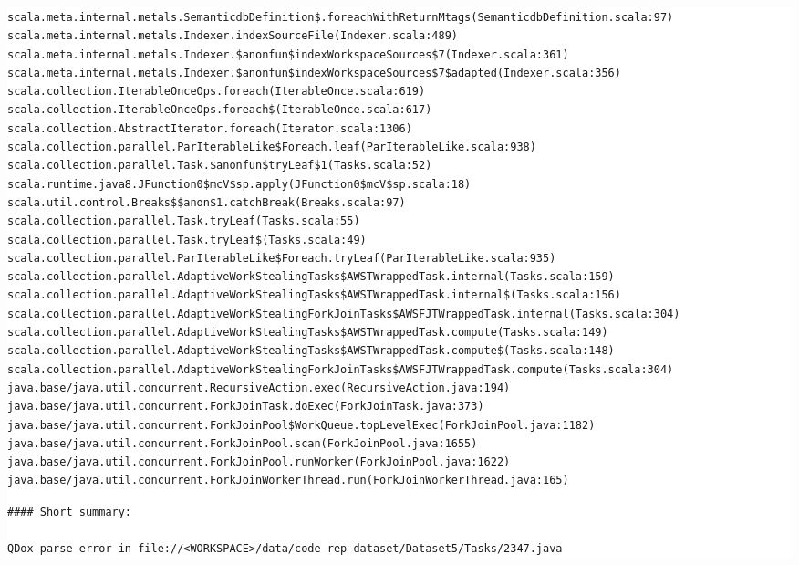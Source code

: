 	scala.meta.internal.metals.SemanticdbDefinition$.foreachWithReturnMtags(SemanticdbDefinition.scala:97)
	scala.meta.internal.metals.Indexer.indexSourceFile(Indexer.scala:489)
	scala.meta.internal.metals.Indexer.$anonfun$indexWorkspaceSources$7(Indexer.scala:361)
	scala.meta.internal.metals.Indexer.$anonfun$indexWorkspaceSources$7$adapted(Indexer.scala:356)
	scala.collection.IterableOnceOps.foreach(IterableOnce.scala:619)
	scala.collection.IterableOnceOps.foreach$(IterableOnce.scala:617)
	scala.collection.AbstractIterator.foreach(Iterator.scala:1306)
	scala.collection.parallel.ParIterableLike$Foreach.leaf(ParIterableLike.scala:938)
	scala.collection.parallel.Task.$anonfun$tryLeaf$1(Tasks.scala:52)
	scala.runtime.java8.JFunction0$mcV$sp.apply(JFunction0$mcV$sp.scala:18)
	scala.util.control.Breaks$$anon$1.catchBreak(Breaks.scala:97)
	scala.collection.parallel.Task.tryLeaf(Tasks.scala:55)
	scala.collection.parallel.Task.tryLeaf$(Tasks.scala:49)
	scala.collection.parallel.ParIterableLike$Foreach.tryLeaf(ParIterableLike.scala:935)
	scala.collection.parallel.AdaptiveWorkStealingTasks$AWSTWrappedTask.internal(Tasks.scala:159)
	scala.collection.parallel.AdaptiveWorkStealingTasks$AWSTWrappedTask.internal$(Tasks.scala:156)
	scala.collection.parallel.AdaptiveWorkStealingForkJoinTasks$AWSFJTWrappedTask.internal(Tasks.scala:304)
	scala.collection.parallel.AdaptiveWorkStealingTasks$AWSTWrappedTask.compute(Tasks.scala:149)
	scala.collection.parallel.AdaptiveWorkStealingTasks$AWSTWrappedTask.compute$(Tasks.scala:148)
	scala.collection.parallel.AdaptiveWorkStealingForkJoinTasks$AWSFJTWrappedTask.compute(Tasks.scala:304)
	java.base/java.util.concurrent.RecursiveAction.exec(RecursiveAction.java:194)
	java.base/java.util.concurrent.ForkJoinTask.doExec(ForkJoinTask.java:373)
	java.base/java.util.concurrent.ForkJoinPool$WorkQueue.topLevelExec(ForkJoinPool.java:1182)
	java.base/java.util.concurrent.ForkJoinPool.scan(ForkJoinPool.java:1655)
	java.base/java.util.concurrent.ForkJoinPool.runWorker(ForkJoinPool.java:1622)
	java.base/java.util.concurrent.ForkJoinWorkerThread.run(ForkJoinWorkerThread.java:165)
```
#### Short summary: 

QDox parse error in file://<WORKSPACE>/data/code-rep-dataset/Dataset5/Tasks/2347.java